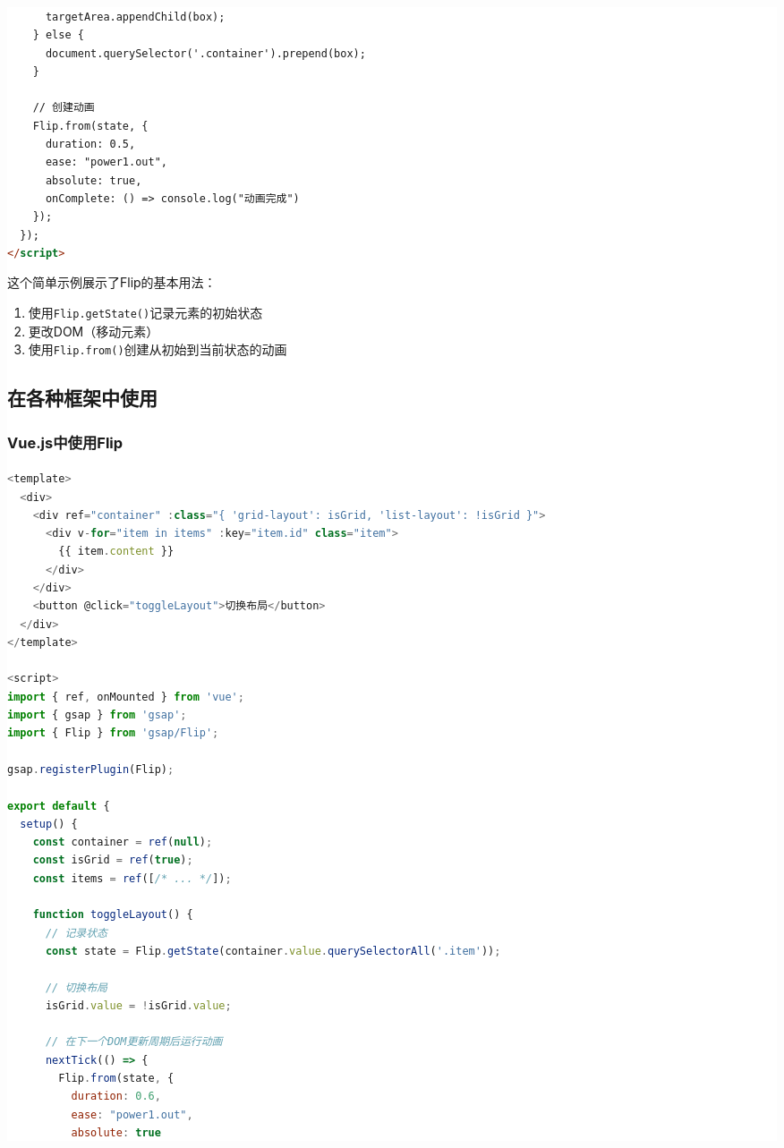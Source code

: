 ```html
      targetArea.appendChild(box);
    } else {
      document.querySelector('.container').prepend(box);
    }
    
    // 创建动画
    Flip.from(state, {
      duration: 0.5,
      ease: "power1.out",
      absolute: true,
      onComplete: () => console.log("动画完成")
    });
  });
</script>
```

这个简单示例展示了Flip的基本用法：

1. 使用`Flip.getState()`记录元素的初始状态
2. 更改DOM（移动元素）
3. 使用`Flip.from()`创建从初始到当前状态的动画

## 在各种框架中使用

### Vue.js中使用Flip

```javascript
<template>
  <div>
    <div ref="container" :class="{ 'grid-layout': isGrid, 'list-layout': !isGrid }">
      <div v-for="item in items" :key="item.id" class="item">
        {{ item.content }}
      </div>
    </div>
    <button @click="toggleLayout">切换布局</button>
  </div>
</template>

<script>
import { ref, onMounted } from 'vue';
import { gsap } from 'gsap';
import { Flip } from 'gsap/Flip';

gsap.registerPlugin(Flip);

export default {
  setup() {
    const container = ref(null);
    const isGrid = ref(true);
    const items = ref([/* ... */]);
    
    function toggleLayout() {
      // 记录状态
      const state = Flip.getState(container.value.querySelectorAll('.item'));
      
      // 切换布局
      isGrid.value = !isGrid.value;
      
      // 在下一个DOM更新周期后运行动画
      nextTick(() => {
        Flip.from(state, {
          duration: 0.6,
          ease: "power1.out",
          absolute: true
```